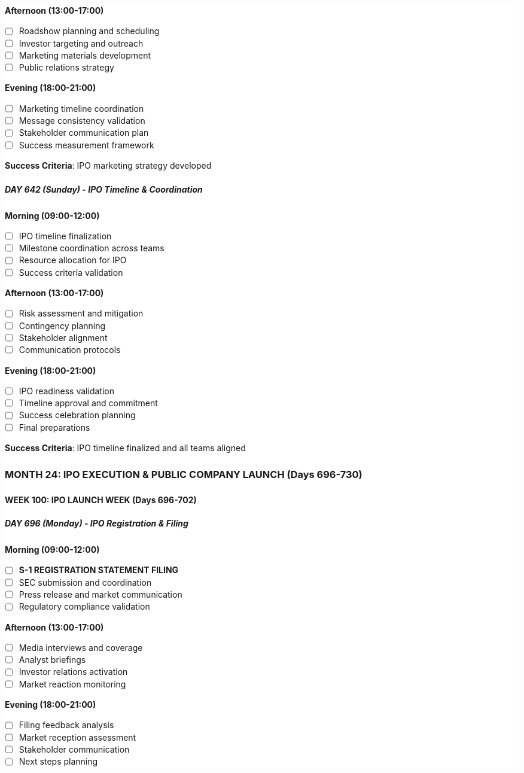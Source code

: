 **Afternoon (13:00-17:00)**
- [ ] Roadshow planning and scheduling
- [ ] Investor targeting and outreach
- [ ] Marketing materials development
- [ ] Public relations strategy

**Evening (18:00-21:00)**
- [ ] Marketing timeline coordination
- [ ] Message consistency validation
- [ ] Stakeholder communication plan
- [ ] Success measurement framework

**Success Criteria**: IPO marketing strategy developed

##### **DAY 642 (Sunday) - IPO Timeline & Coordination**
**Morning (09:00-12:00)**
- [ ] IPO timeline finalization
- [ ] Milestone coordination across teams
- [ ] Resource allocation for IPO
- [ ] Success criteria validation

**Afternoon (13:00-17:00)**
- [ ] Risk assessment and mitigation
- [ ] Contingency planning
- [ ] Stakeholder alignment
- [ ] Communication protocols

**Evening (18:00-21:00)**
- [ ] IPO readiness validation
- [ ] Timeline approval and commitment
- [ ] Success celebration planning
- [ ] Final preparations

**Success Criteria**: IPO timeline finalized and all teams aligned

### **MONTH 24: IPO EXECUTION & PUBLIC COMPANY LAUNCH (Days 696-730)**

#### **WEEK 100: IPO LAUNCH WEEK (Days 696-702)**

##### **DAY 696 (Monday) - IPO Registration & Filing**
**Morning (09:00-12:00)**
- [ ] **S-1 REGISTRATION STATEMENT FILING**
- [ ] SEC submission and coordination
- [ ] Press release and market communication
- [ ] Regulatory compliance validation

**Afternoon (13:00-17:00)**
- [ ] Media interviews and coverage
- [ ] Analyst briefings
- [ ] Investor relations activation
- [ ] Market reaction monitoring

**Evening (18:00-21:00)**
- [ ] Filing feedback analysis
- [ ] Market reception assessment
- [ ] Stakeholder communication
- [ ] Next steps planning
